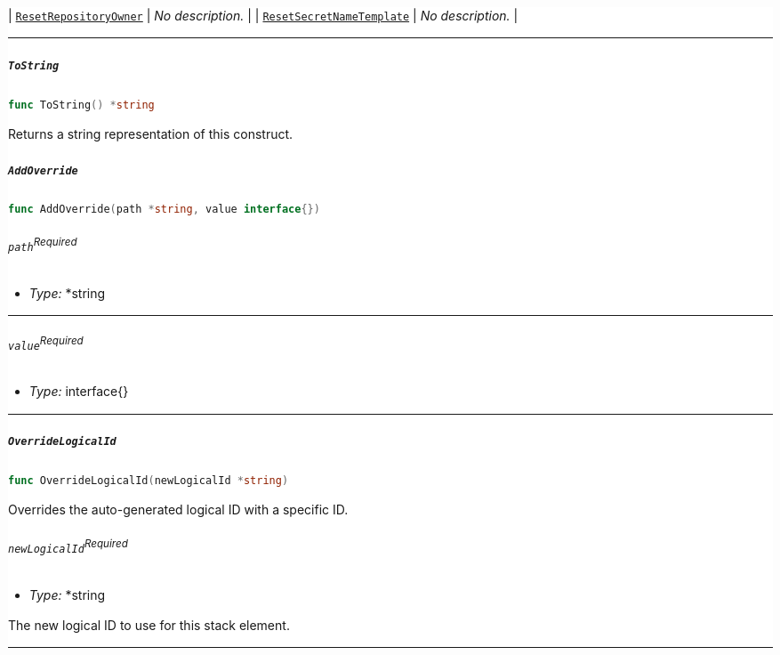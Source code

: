 | <code><a href="#@cdktf/provider-vault.secretsSyncGhDestination.SecretsSyncGhDestination.resetRepositoryOwner">ResetRepositoryOwner</a></code> | *No description.* |
| <code><a href="#@cdktf/provider-vault.secretsSyncGhDestination.SecretsSyncGhDestination.resetSecretNameTemplate">ResetSecretNameTemplate</a></code> | *No description.* |

---

##### `ToString` <a name="ToString" id="@cdktf/provider-vault.secretsSyncGhDestination.SecretsSyncGhDestination.toString"></a>

```go
func ToString() *string
```

Returns a string representation of this construct.

##### `AddOverride` <a name="AddOverride" id="@cdktf/provider-vault.secretsSyncGhDestination.SecretsSyncGhDestination.addOverride"></a>

```go
func AddOverride(path *string, value interface{})
```

###### `path`<sup>Required</sup> <a name="path" id="@cdktf/provider-vault.secretsSyncGhDestination.SecretsSyncGhDestination.addOverride.parameter.path"></a>

- *Type:* *string

---

###### `value`<sup>Required</sup> <a name="value" id="@cdktf/provider-vault.secretsSyncGhDestination.SecretsSyncGhDestination.addOverride.parameter.value"></a>

- *Type:* interface{}

---

##### `OverrideLogicalId` <a name="OverrideLogicalId" id="@cdktf/provider-vault.secretsSyncGhDestination.SecretsSyncGhDestination.overrideLogicalId"></a>

```go
func OverrideLogicalId(newLogicalId *string)
```

Overrides the auto-generated logical ID with a specific ID.

###### `newLogicalId`<sup>Required</sup> <a name="newLogicalId" id="@cdktf/provider-vault.secretsSyncGhDestination.SecretsSyncGhDestination.overrideLogicalId.parameter.newLogicalId"></a>

- *Type:* *string

The new logical ID to use for this stack element.

---